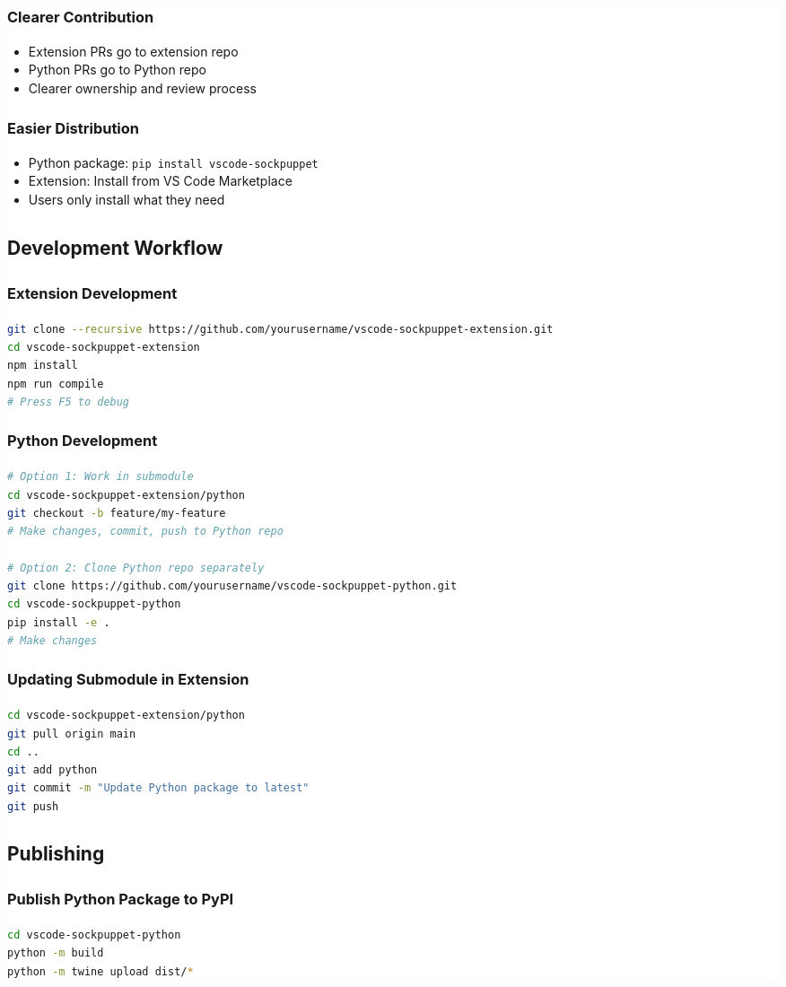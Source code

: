### Clearer Contribution
- Extension PRs go to extension repo
- Python PRs go to Python repo
- Clearer ownership and review process

### Easier Distribution
- Python package: `pip install vscode-sockpuppet`
- Extension: Install from VS Code Marketplace
- Users only install what they need

## Development Workflow

### Extension Development
```bash
git clone --recursive https://github.com/yourusername/vscode-sockpuppet-extension.git
cd vscode-sockpuppet-extension
npm install
npm run compile
# Press F5 to debug
```

### Python Development
```bash
# Option 1: Work in submodule
cd vscode-sockpuppet-extension/python
git checkout -b feature/my-feature
# Make changes, commit, push to Python repo

# Option 2: Clone Python repo separately
git clone https://github.com/yourusername/vscode-sockpuppet-python.git
cd vscode-sockpuppet-python
pip install -e .
# Make changes
```

### Updating Submodule in Extension
```bash
cd vscode-sockpuppet-extension/python
git pull origin main
cd ..
git add python
git commit -m "Update Python package to latest"
git push
```

## Publishing

### Publish Python Package to PyPI
```bash
cd vscode-sockpuppet-python
python -m build
python -m twine upload dist/*
```
